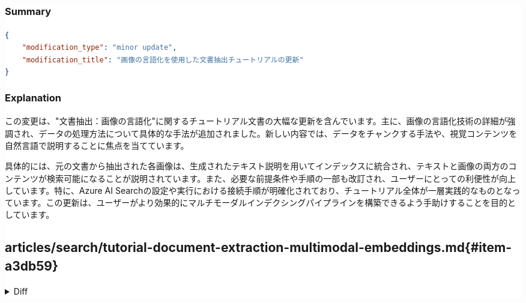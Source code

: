 ### Summary

```json
{
    "modification_type": "minor update",
    "modification_title": "画像の言語化を使用した文書抽出チュートリアルの更新"
}
```

### Explanation
この変更は、"文書抽出：画像の言語化"に関するチュートリアル文書の大幅な更新を含んでいます。主に、画像の言語化技術の詳細が強調され、データの処理方法について具体的な手法が追加されました。新しい内容では、データをチャンクする手法や、視覚コンテンツを自然言語で説明することに焦点を当てています。

具体的には、元の文書から抽出された各画像は、生成されたテキスト説明を用いてインデックスに統合され、テキストと画像の両方のコンテンツが検索可能になることが説明されています。また、必要な前提条件や手順の一部も改訂され、ユーザーにとっての利便性が向上しています。特に、Azure AI Searchの設定や実行における接続手順が明確化されており、チュートリアル全体が一層実践的なものとなっています。この更新は、ユーザーがより効果的にマルチモーダルインデクシングパイプラインを構築できるよう手助けすることを目的としています。

## articles/search/tutorial-document-extraction-multimodal-embeddings.md{#item-a3db59}

<details>
<summary>Diff</summary>
````diff
@@ -10,114 +10,132 @@ ms.service: azure-ai-search
 ms.update-cycle: 180-days
 ms.custom:
 ms.topic: tutorial
-ms.date: 06/11/2025
+ms.date: 07/30/2025
 
 ---
-<!-- # Tutorial: Index mixed content using multimodal embeddings and the Document Extraction skill -->
+
 # Tutorial: Vectorize images and text
 
-Azure AI Search can extract and index both text and images from PDF documents stored in Azure Blob Storage. This tutorial shows you how to build a multimodal indexing pipeline by embedding both text and images into a unified semantic search index.
+Azure AI Search can extract and index both text and images from PDF documents stored in Azure Blob Storage. This tutorial shows you how to build a multimodal indexing pipeline in Azure AI Search that *chunks data using the built-in Text Split skill* and *uses multimodal embeddings* to vectorize text and images from the same document. Cropped images are stored in a knowledge store, and both text and visual content are vectorized and ingested in a searchable index.
 
 In this tutorial, you use:
 
 + A 36-page PDF document that combines rich visual content, such as charts, infographics, and scanned pages, with traditional text.
 
 + An indexer and skillset to create an indexing pipeline that includes AI enrichment through skills.
 
-+ The [Document Extraction skill](cognitive-search-skill-document-extraction.md) for extracting normalized images and text.
++ The [Document Extraction skill](cognitive-search-skill-document-extraction.md) for extracting normalized images and text. The [Text Split skill](cognitive-search-skill-textsplit.md) chunks the data.
 
 + The [Azure AI Vision multimodal embeddings skill](cognitive-search-skill-vision-vectorize.md) to vectorize text and images.
 
-+ A search index configured to store text and image embeddings and support for vector-based similarity search.
````